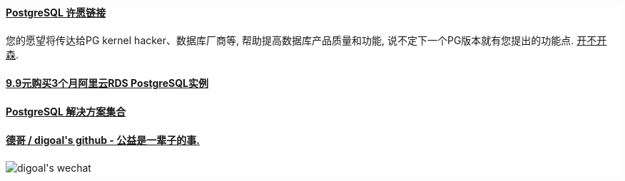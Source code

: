   
  
  
  
  
  
  
  
  
  
  
  
  
  
  
  
  
  
  
  
  
  
  
  
  
  
  
  
  
  
  
  
  
  
  
  
  
  
  
  
  
#### [PostgreSQL 许愿链接](https://github.com/digoal/blog/issues/76 "269ac3d1c492e938c0191101c7238216")
您的愿望将传达给PG kernel hacker、数据库厂商等, 帮助提高数据库产品质量和功能, 说不定下一个PG版本就有您提出的功能点. [开不开森](https://github.com/digoal/blog/issues/76 "269ac3d1c492e938c0191101c7238216").  
  
  
#### [9.9元购买3个月阿里云RDS PostgreSQL实例](https://www.aliyun.com/database/postgresqlactivity "57258f76c37864c6e6d23383d05714ea")
  
  
#### [PostgreSQL 解决方案集合](https://yq.aliyun.com/topic/118 "40cff096e9ed7122c512b35d8561d9c8")
  
  
#### [德哥 / digoal's github - 公益是一辈子的事.](https://github.com/digoal/blog/blob/master/README.md "22709685feb7cab07d30f30387f0a9ae")
  
  
![digoal's wechat](../pic/digoal_weixin.jpg "f7ad92eeba24523fd47a6e1a0e691b59")
  
